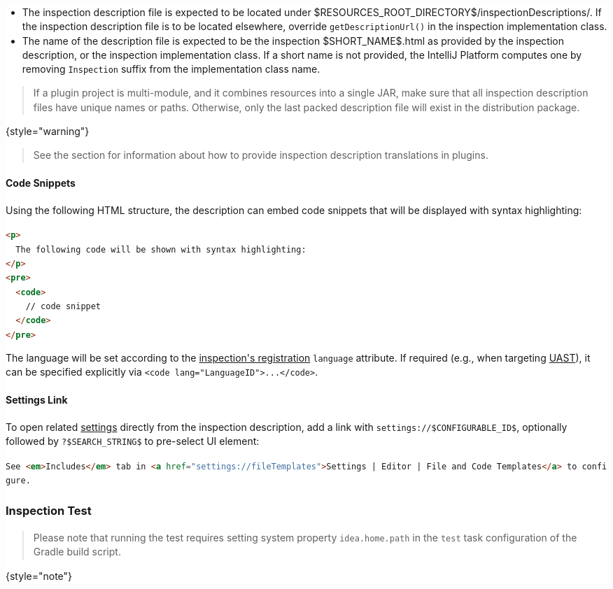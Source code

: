 * The inspection description file is expected to be located under <path>\$RESOURCES_ROOT_DIRECTORY\$/inspectionDescriptions/</path>.
  If the inspection description file is to be located elsewhere, override `getDescriptionUrl()` in the inspection implementation class.
* The name of the description file is expected to be the inspection <path>\$SHORT_NAME\$.html</path> as provided by the inspection description, or the inspection implementation class.
  If a short name is not provided, the IntelliJ Platform computes one by removing `Inspection` suffix from the implementation class name.

> If a plugin project is multi-module, and it combines resources into a single JAR, make sure that all inspection description files have unique names or paths.
> Otherwise, only the last packed description file will exist in the distribution package.
>
{style="warning"}

> See the [](providing_translations.md#bundled-translations) section for information about how to provide inspection description translations in plugins.

#### Code Snippets
<primary-label ref="2023.2"/>

Using the following HTML structure, the description can embed code snippets that will be displayed with syntax highlighting:

```html
<p>
  The following code will be shown with syntax highlighting:
</p>
<pre>
  <code>
    // code snippet
  </code>
</pre>
```

The language will be set according to the [inspection's registration](#plugin-configuration-file) `language` attribute.
If required (e.g., when targeting [UAST](uast.md)), it can be specified explicitly via `<code lang="LanguageID">...</code>`.

#### Settings Link

To open related [settings](settings.md) directly from the inspection description, add a link with `settings://$CONFIGURABLE_ID$`, optionally followed by `?$SEARCH_STRING$` to pre-select UI element:

```html
See <em>Includes</em> tab in <a href="settings://fileTemplates">Settings | Editor | File and Code Templates</a> to configure.
```

### Inspection Test

> Please note that running the test requires setting system property `idea.home.path` in the `test` task configuration of the Gradle build script.
>
{style="note"}
